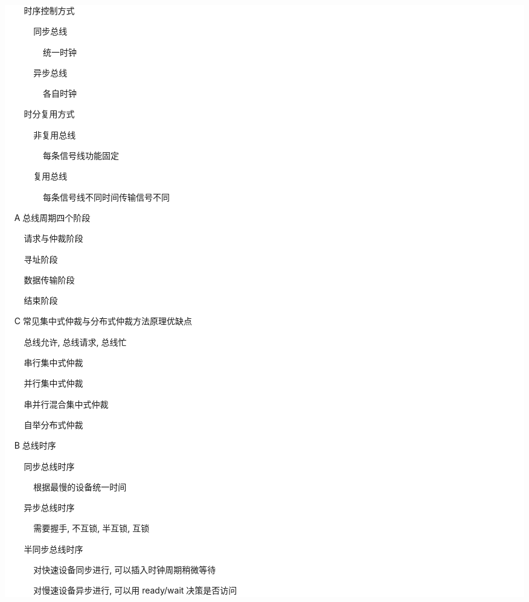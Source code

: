&nbsp;&nbsp;&nbsp;&nbsp;&nbsp;&nbsp;&nbsp;&nbsp;时序控制方式

&nbsp;&nbsp;&nbsp;&nbsp;&nbsp;&nbsp;&nbsp;&nbsp;&nbsp;&nbsp;&nbsp;&nbsp;同步总线

&nbsp;&nbsp;&nbsp;&nbsp;&nbsp;&nbsp;&nbsp;&nbsp;&nbsp;&nbsp;&nbsp;&nbsp;&nbsp;&nbsp;&nbsp;&nbsp;统一时钟

&nbsp;&nbsp;&nbsp;&nbsp;&nbsp;&nbsp;&nbsp;&nbsp;&nbsp;&nbsp;&nbsp;&nbsp;异步总线

&nbsp;&nbsp;&nbsp;&nbsp;&nbsp;&nbsp;&nbsp;&nbsp;&nbsp;&nbsp;&nbsp;&nbsp;&nbsp;&nbsp;&nbsp;&nbsp;各自时钟

&nbsp;&nbsp;&nbsp;&nbsp;&nbsp;&nbsp;&nbsp;&nbsp;时分复用方式

&nbsp;&nbsp;&nbsp;&nbsp;&nbsp;&nbsp;&nbsp;&nbsp;&nbsp;&nbsp;&nbsp;&nbsp;非复用总线

&nbsp;&nbsp;&nbsp;&nbsp;&nbsp;&nbsp;&nbsp;&nbsp;&nbsp;&nbsp;&nbsp;&nbsp;&nbsp;&nbsp;&nbsp;&nbsp;每条信号线功能固定

&nbsp;&nbsp;&nbsp;&nbsp;&nbsp;&nbsp;&nbsp;&nbsp;&nbsp;&nbsp;&nbsp;&nbsp;复用总线

&nbsp;&nbsp;&nbsp;&nbsp;&nbsp;&nbsp;&nbsp;&nbsp;&nbsp;&nbsp;&nbsp;&nbsp;&nbsp;&nbsp;&nbsp;&nbsp;每条信号线不同时间传输信号不同

&nbsp;&nbsp;&nbsp;&nbsp;A&nbsp;总线周期四个阶段

&nbsp;&nbsp;&nbsp;&nbsp;&nbsp;&nbsp;&nbsp;&nbsp;请求与仲裁阶段

&nbsp;&nbsp;&nbsp;&nbsp;&nbsp;&nbsp;&nbsp;&nbsp;寻址阶段

&nbsp;&nbsp;&nbsp;&nbsp;&nbsp;&nbsp;&nbsp;&nbsp;数据传输阶段

&nbsp;&nbsp;&nbsp;&nbsp;&nbsp;&nbsp;&nbsp;&nbsp;结束阶段

&nbsp;&nbsp;&nbsp;&nbsp;C&nbsp;常见集中式仲裁与分布式仲裁方法原理优缺点

&nbsp;&nbsp;&nbsp;&nbsp;&nbsp;&nbsp;&nbsp;&nbsp;总线允许,&nbsp;总线请求,&nbsp;总线忙

&nbsp;&nbsp;&nbsp;&nbsp;&nbsp;&nbsp;&nbsp;&nbsp;串行集中式仲裁

&nbsp;&nbsp;&nbsp;&nbsp;&nbsp;&nbsp;&nbsp;&nbsp;并行集中式仲裁

&nbsp;&nbsp;&nbsp;&nbsp;&nbsp;&nbsp;&nbsp;&nbsp;串并行混合集中式仲裁

&nbsp;&nbsp;&nbsp;&nbsp;&nbsp;&nbsp;&nbsp;&nbsp;自举分布式仲裁

&nbsp;&nbsp;&nbsp;&nbsp;B&nbsp;总线时序

&nbsp;&nbsp;&nbsp;&nbsp;&nbsp;&nbsp;&nbsp;&nbsp;同步总线时序

&nbsp;&nbsp;&nbsp;&nbsp;&nbsp;&nbsp;&nbsp;&nbsp;&nbsp;&nbsp;&nbsp;&nbsp;根据最慢的设备统一时间

&nbsp;&nbsp;&nbsp;&nbsp;&nbsp;&nbsp;&nbsp;&nbsp;异步总线时序

&nbsp;&nbsp;&nbsp;&nbsp;&nbsp;&nbsp;&nbsp;&nbsp;&nbsp;&nbsp;&nbsp;&nbsp;需要握手,&nbsp;不互锁,&nbsp;半互锁,&nbsp;互锁

&nbsp;&nbsp;&nbsp;&nbsp;&nbsp;&nbsp;&nbsp;&nbsp;半同步总线时序

&nbsp;&nbsp;&nbsp;&nbsp;&nbsp;&nbsp;&nbsp;&nbsp;&nbsp;&nbsp;&nbsp;&nbsp;对快速设备同步进行,&nbsp;可以插入时钟周期稍微等待

&nbsp;&nbsp;&nbsp;&nbsp;&nbsp;&nbsp;&nbsp;&nbsp;&nbsp;&nbsp;&nbsp;&nbsp;对慢速设备异步进行,&nbsp;可以用 ready/wait 决策是否访问
